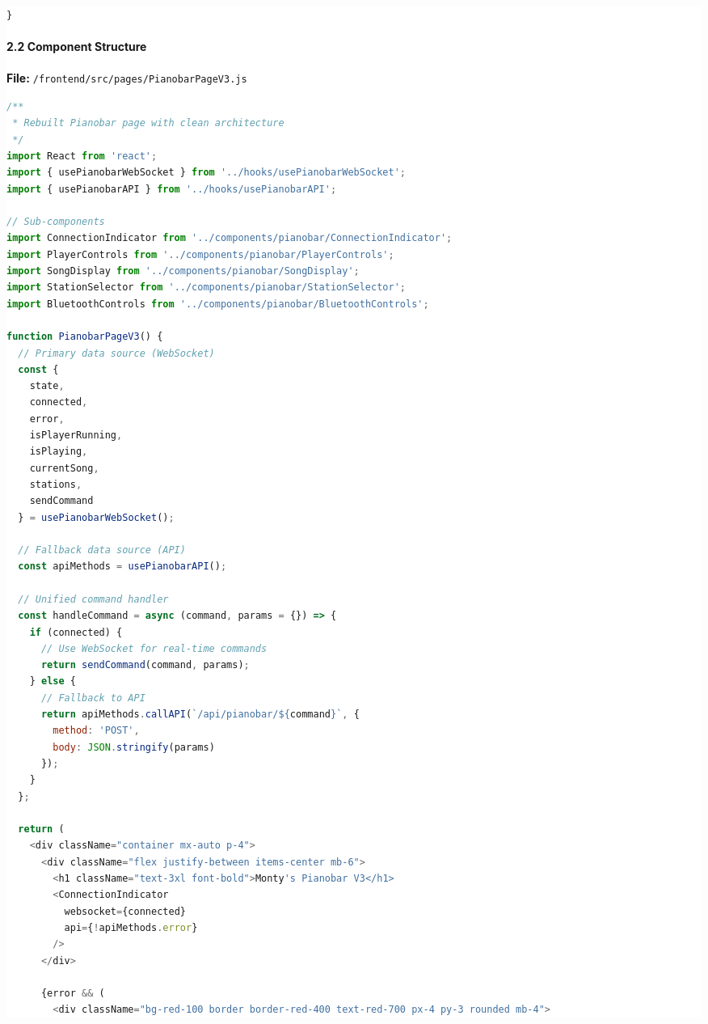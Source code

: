 ```javascript
}
```

#### 2.2 Component Structure

**File:** `/frontend/src/pages/PianobarPageV3.js`

```javascript
/**
 * Rebuilt Pianobar page with clean architecture
 */
import React from 'react';
import { usePianobarWebSocket } from '../hooks/usePianobarWebSocket';
import { usePianobarAPI } from '../hooks/usePianobarAPI';

// Sub-components
import ConnectionIndicator from '../components/pianobar/ConnectionIndicator';
import PlayerControls from '../components/pianobar/PlayerControls';
import SongDisplay from '../components/pianobar/SongDisplay';
import StationSelector from '../components/pianobar/StationSelector';
import BluetoothControls from '../components/pianobar/BluetoothControls';

function PianobarPageV3() {
  // Primary data source (WebSocket)
  const {
    state,
    connected,
    error,
    isPlayerRunning,
    isPlaying,
    currentSong,
    stations,
    sendCommand
  } = usePianobarWebSocket();
  
  // Fallback data source (API)
  const apiMethods = usePianobarAPI();
  
  // Unified command handler
  const handleCommand = async (command, params = {}) => {
    if (connected) {
      // Use WebSocket for real-time commands
      return sendCommand(command, params);
    } else {
      // Fallback to API
      return apiMethods.callAPI(`/api/pianobar/${command}`, {
        method: 'POST',
        body: JSON.stringify(params)
      });
    }
  };
  
  return (
    <div className="container mx-auto p-4">
      <div className="flex justify-between items-center mb-6">
        <h1 className="text-3xl font-bold">Monty's Pianobar V3</h1>
        <ConnectionIndicator 
          websocket={connected} 
          api={!apiMethods.error} 
        />
      </div>
      
      {error && (
        <div className="bg-red-100 border border-red-400 text-red-700 px-4 py-3 rounded mb-4">
```